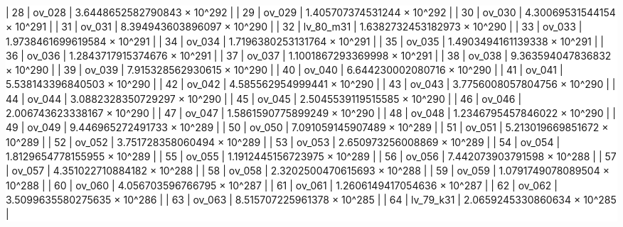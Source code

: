 | 28 | ov_028 | 3.6448652582790843 × 10^292 |
| 29 | ov_029 | 1.405707374531244 × 10^292 |
| 30 | ov_030 | 4.30069531544154 × 10^291 |
| 31 | ov_031 | 8.394943603896097 × 10^290 |
| 32 | lv_80_m31 | 1.6382732453182973 × 10^290 |
| 33 | ov_033 | 1.9738461699619584 × 10^291 |
| 34 | ov_034 | 1.7196380253131764 × 10^291 |
| 35 | ov_035 | 1.4903494161139338 × 10^291 |
| 36 | ov_036 | 1.2843717915374676 × 10^291 |
| 37 | ov_037 | 1.1001867293369998 × 10^291 |
| 38 | ov_038 | 9.363594047836832 × 10^290 |
| 39 | ov_039 | 7.915328562930615 × 10^290 |
| 40 | ov_040 | 6.644230002080716 × 10^290 |
| 41 | ov_041 | 5.538143396840503 × 10^290 |
| 42 | ov_042 | 4.585562954999441 × 10^290 |
| 43 | ov_043 | 3.7756008057804756 × 10^290 |
| 44 | ov_044 | 3.0882328350729297 × 10^290 |
| 45 | ov_045 | 2.5045539119515585 × 10^290 |
| 46 | ov_046 | 2.006743623338167 × 10^290 |
| 47 | ov_047 | 1.5861590775899249 × 10^290 |
| 48 | ov_048 | 1.2346795457846022 × 10^290 |
| 49 | ov_049 | 9.446965272491733 × 10^289 |
| 50 | ov_050 | 7.091059145907489 × 10^289 |
| 51 | ov_051 | 5.213019669851672 × 10^289 |
| 52 | ov_052 | 3.751728358060494 × 10^289 |
| 53 | ov_053 | 2.650973256008869 × 10^289 |
| 54 | ov_054 | 1.8129654778155955 × 10^289 |
| 55 | ov_055 | 1.1912445156723975 × 10^289 |
| 56 | ov_056 | 7.442073903791598 × 10^288 |
| 57 | ov_057 | 4.351022710884182 × 10^288 |
| 58 | ov_058 | 2.3202500470615693 × 10^288 |
| 59 | ov_059 | 1.0791749078089504 × 10^288 |
| 60 | ov_060 | 4.056703596766795 × 10^287 |
| 61 | ov_061 | 1.2606149417054636 × 10^287 |
| 62 | ov_062 | 3.5099635580275635 × 10^286 |
| 63 | ov_063 | 8.515707225961378 × 10^285 |
| 64 | lv_79_k31 | 2.0659245330860634 × 10^285 |